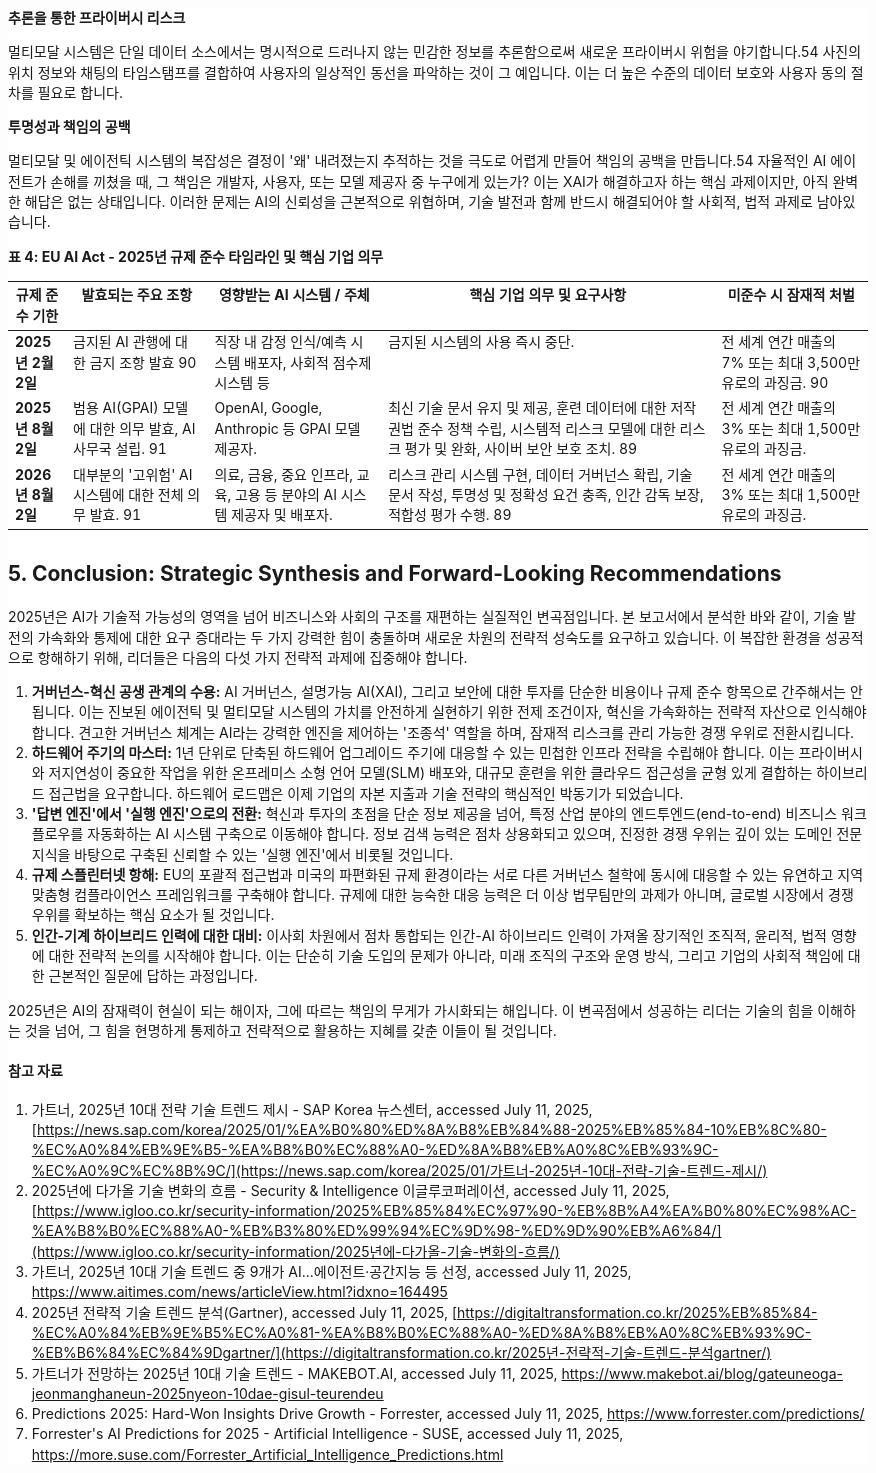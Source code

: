 **추론을 통한 프라이버시 리스크**

멀티모달 시스템은 단일 데이터 소스에서는 명시적으로 드러나지 않는 민감한 정보를 추론함으로써 새로운 프라이버시 위험을 야기합니다.54 사진의 위치 정보와 채팅의 타임스탬프를 결합하여 사용자의 일상적인 동선을 파악하는 것이 그 예입니다. 이는 더 높은 수준의 데이터 보호와 사용자 동의 절차를 필요로 합니다.

**투명성과 책임의 공백**

멀티모달 및 에이전틱 시스템의 복잡성은 결정이 '왜' 내려졌는지 추적하는 것을 극도로 어렵게 만들어 책임의 공백을 만듭니다.54 자율적인 AI 에이전트가 손해를 끼쳤을 때, 그 책임은 개발자, 사용자, 또는 모델 제공자 중 누구에게 있는가? 이는 XAI가 해결하고자 하는 핵심 과제이지만, 아직 완벽한 해답은 없는 상태입니다. 이러한 문제는 AI의 신뢰성을 근본적으로 위협하며, 기술 발전과 함께 반드시 해결되어야 할 사회적, 법적 과제로 남아있습니다.

**표 4: EU AI Act - 2025년 규제 준수 타임라인 및 핵심 기업 의무**

| **규제 준수 기한** | **발효되는 주요 조항**                                  | **영향받는 AI 시스템 / 주체**                                | **핵심 기업 의무 및 요구사항**                               | **미준수 시 잠재적 처벌**                                  |
| ------------------ | ------------------------------------------------------- | ------------------------------------------------------------ | ------------------------------------------------------------ | ---------------------------------------------------------- |
| **2025년 2월 2일** | 금지된 AI 관행에 대한 금지 조항 발효 90                 | 직장 내 감정 인식/예측 시스템 배포자, 사회적 점수제 시스템 등 | 금지된 시스템의 사용 즉시 중단.                              | 전 세계 연간 매출의 7% 또는 최대 3,500만 유로의 과징금. 90 |
| **2025년 8월 2일** | 범용 AI(GPAI) 모델에 대한 의무 발효, AI 사무국 설립. 91 | OpenAI, Google, Anthropic 등 GPAI 모델 제공자.               | 최신 기술 문서 유지 및 제공, 훈련 데이터에 대한 저작권법 준수 정책 수립, 시스템적 리스크 모델에 대한 리스크 평가 및 완화, 사이버 보안 보호 조치. 89 | 전 세계 연간 매출의 3% 또는 최대 1,500만 유로의 과징금.    |
| **2026년 8월 2일** | 대부분의 '고위험' AI 시스템에 대한 전체 의무 발효. 91   | 의료, 금융, 중요 인프라, 교육, 고용 등 분야의 AI 시스템 제공자 및 배포자. | 리스크 관리 시스템 구현, 데이터 거버넌스 확립, 기술 문서 작성, 투명성 및 정확성 요건 충족, 인간 감독 보장, 적합성 평가 수행. 89 | 전 세계 연간 매출의 3% 또는 최대 1,500만 유로의 과징금.    |

## 5. Conclusion: Strategic Synthesis and Forward-Looking Recommendations

2025년은 AI가 기술적 가능성의 영역을 넘어 비즈니스와 사회의 구조를 재편하는 실질적인 변곡점입니다. 본 보고서에서 분석한 바와 같이, 기술 발전의 가속화와 통제에 대한 요구 증대라는 두 가지 강력한 힘이 충돌하며 새로운 차원의 전략적 성숙도를 요구하고 있습니다. 이 복잡한 환경을 성공적으로 항해하기 위해, 리더들은 다음의 다섯 가지 전략적 과제에 집중해야 합니다.

1. **거버넌스-혁신 공생 관계의 수용:** AI 거버넌스, 설명가능 AI(XAI), 그리고 보안에 대한 투자를 단순한 비용이나 규제 준수 항목으로 간주해서는 안 됩니다. 이는 진보된 에이전틱 및 멀티모달 시스템의 가치를 안전하게 실현하기 위한 전제 조건이자, 혁신을 가속화하는 전략적 자산으로 인식해야 합니다. 견고한 거버넌스 체계는 AI라는 강력한 엔진을 제어하는 '조종석' 역할을 하며, 잠재적 리스크를 관리 가능한 경쟁 우위로 전환시킵니다.
2. **하드웨어 주기의 마스터:** 1년 단위로 단축된 하드웨어 업그레이드 주기에 대응할 수 있는 민첩한 인프라 전략을 수립해야 합니다. 이는 프라이버시와 저지연성이 중요한 작업을 위한 온프레미스 소형 언어 모델(SLM) 배포와, 대규모 훈련을 위한 클라우드 접근성을 균형 있게 결합하는 하이브리드 접근법을 요구합니다. 하드웨어 로드맵은 이제 기업의 자본 지출과 기술 전략의 핵심적인 박동기가 되었습니다.
3. **'답변 엔진'에서 '실행 엔진'으로의 전환:** 혁신과 투자의 초점을 단순 정보 제공을 넘어, 특정 산업 분야의 엔드투엔드(end-to-end) 비즈니스 워크플로우를 자동화하는 AI 시스템 구축으로 이동해야 합니다. 정보 검색 능력은 점차 상용화되고 있으며, 진정한 경쟁 우위는 깊이 있는 도메인 전문 지식을 바탕으로 구축된 신뢰할 수 있는 '실행 엔진'에서 비롯될 것입니다.
4. **규제 스플린터넷 항해:** EU의 포괄적 접근법과 미국의 파편화된 규제 환경이라는 서로 다른 거버넌스 철학에 동시에 대응할 수 있는 유연하고 지역 맞춤형 컴플라이언스 프레임워크를 구축해야 합니다. 규제에 대한 능숙한 대응 능력은 더 이상 법무팀만의 과제가 아니며, 글로벌 시장에서 경쟁 우위를 확보하는 핵심 요소가 될 것입니다.
5. **인간-기계 하이브리드 인력에 대한 대비:** 이사회 차원에서 점차 통합되는 인간-AI 하이브리드 인력이 가져올 장기적인 조직적, 윤리적, 법적 영향에 대한 전략적 논의를 시작해야 합니다. 이는 단순히 기술 도입의 문제가 아니라, 미래 조직의 구조와 운영 방식, 그리고 기업의 사회적 책임에 대한 근본적인 질문에 답하는 과정입니다.

2025년은 AI의 잠재력이 현실이 되는 해이자, 그에 따르는 책임의 무게가 가시화되는 해입니다. 이 변곡점에서 성공하는 리더는 기술의 힘을 이해하는 것을 넘어, 그 힘을 현명하게 통제하고 전략적으로 활용하는 지혜를 갖춘 이들이 될 것입니다.

#### **참고 자료**

1. 가트너, 2025년 10대 전략 기술 트렌드 제시 - SAP Korea 뉴스센터, accessed July 11, 2025, [https://news.sap.com/korea/2025/01/%EA%B0%80%ED%8A%B8%EB%84%88-2025%EB%85%84-10%EB%8C%80-%EC%A0%84%EB%9E%B5-%EA%B8%B0%EC%88%A0-%ED%8A%B8%EB%A0%8C%EB%93%9C-%EC%A0%9C%EC%8B%9C/](https://news.sap.com/korea/2025/01/가트너-2025년-10대-전략-기술-트렌드-제시/)
2. 2025년에 다가올 기술 변화의 흐름 - Security & Intelligence 이글루코퍼레이션, accessed July 11, 2025, [https://www.igloo.co.kr/security-information/2025%EB%85%84%EC%97%90-%EB%8B%A4%EA%B0%80%EC%98%AC-%EA%B8%B0%EC%88%A0-%EB%B3%80%ED%99%94%EC%9D%98-%ED%9D%90%EB%A6%84/](https://www.igloo.co.kr/security-information/2025년에-다가올-기술-변화의-흐름/)
3. 가트너, 2025년 10대 기술 트렌드 중 9개가 AI...에이전트·공간지능 등 선정, accessed July 11, 2025, https://www.aitimes.com/news/articleView.html?idxno=164495
4. 2025년 전략적 기술 트렌드 분석(Gartner), accessed July 11, 2025, [https://digitaltransformation.co.kr/2025%EB%85%84-%EC%A0%84%EB%9E%B5%EC%A0%81-%EA%B8%B0%EC%88%A0-%ED%8A%B8%EB%A0%8C%EB%93%9C-%EB%B6%84%EC%84%9Dgartner/](https://digitaltransformation.co.kr/2025년-전략적-기술-트렌드-분석gartner/)
5. 가트너가 전망하는 2025년 10대 기술 트렌드 - MAKEBOT.AI, accessed July 11, 2025, https://www.makebot.ai/blog/gateuneoga-jeonmanghaneun-2025nyeon-10dae-gisul-teurendeu
6. Predictions 2025: Hard-Won Insights Drive Growth - Forrester, accessed July 11, 2025, https://www.forrester.com/predictions/
7. Forrester's AI Predictions for 2025 - Artificial Intelligence - SUSE, accessed July 11, 2025, https://more.suse.com/Forrester_Artificial_Intelligence_Predictions.html